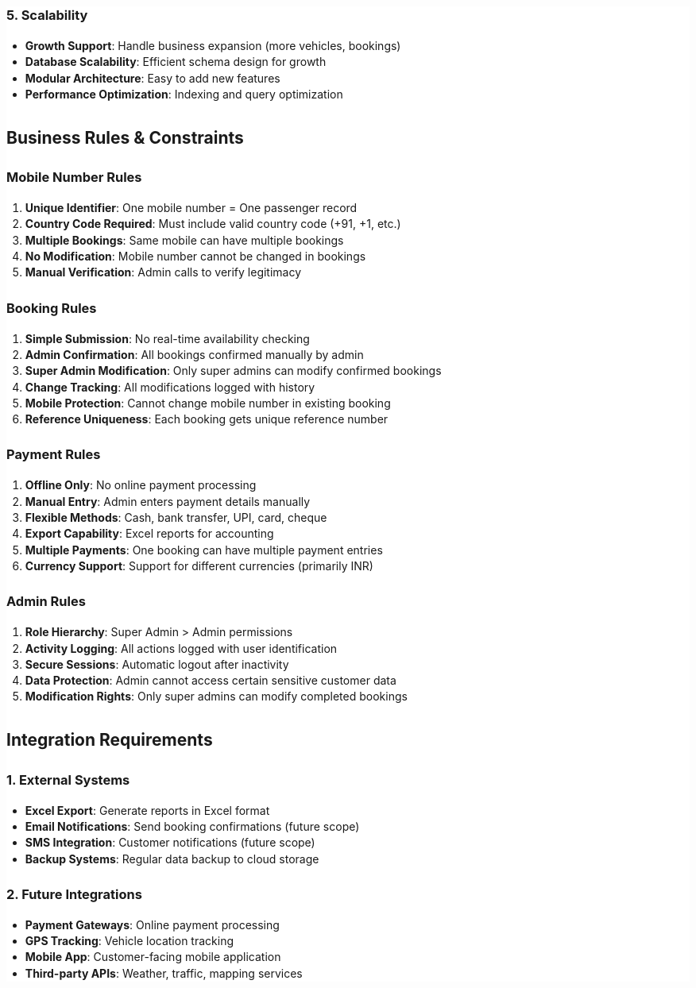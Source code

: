 ### 5. Scalability
- **Growth Support**: Handle business expansion (more vehicles, bookings)
- **Database Scalability**: Efficient schema design for growth
- **Modular Architecture**: Easy to add new features
- **Performance Optimization**: Indexing and query optimization

## Business Rules & Constraints

### Mobile Number Rules
1. **Unique Identifier**: One mobile number = One passenger record
2. **Country Code Required**: Must include valid country code (+91, +1, etc.)
3. **Multiple Bookings**: Same mobile can have multiple bookings
4. **No Modification**: Mobile number cannot be changed in bookings
5. **Manual Verification**: Admin calls to verify legitimacy

### Booking Rules
1. **Simple Submission**: No real-time availability checking
2. **Admin Confirmation**: All bookings confirmed manually by admin
3. **Super Admin Modification**: Only super admins can modify confirmed bookings
4. **Change Tracking**: All modifications logged with history
5. **Mobile Protection**: Cannot change mobile number in existing booking
6. **Reference Uniqueness**: Each booking gets unique reference number

### Payment Rules
1. **Offline Only**: No online payment processing
2. **Manual Entry**: Admin enters payment details manually
3. **Flexible Methods**: Cash, bank transfer, UPI, card, cheque
4. **Export Capability**: Excel reports for accounting
5. **Multiple Payments**: One booking can have multiple payment entries
6. **Currency Support**: Support for different currencies (primarily INR)

### Admin Rules
1. **Role Hierarchy**: Super Admin > Admin permissions
2. **Activity Logging**: All actions logged with user identification
3. **Secure Sessions**: Automatic logout after inactivity
4. **Data Protection**: Admin cannot access certain sensitive customer data
5. **Modification Rights**: Only super admins can modify completed bookings

## Integration Requirements

### 1. External Systems
- **Excel Export**: Generate reports in Excel format
- **Email Notifications**: Send booking confirmations (future scope)
- **SMS Integration**: Customer notifications (future scope)
- **Backup Systems**: Regular data backup to cloud storage

### 2. Future Integrations
- **Payment Gateways**: Online payment processing
- **GPS Tracking**: Vehicle location tracking
- **Mobile App**: Customer-facing mobile application
- **Third-party APIs**: Weather, traffic, mapping services
